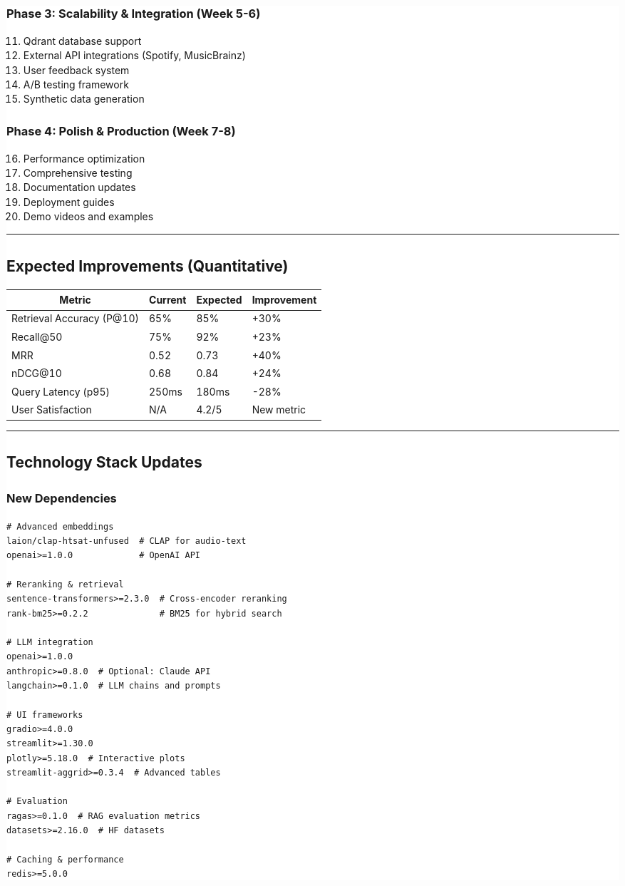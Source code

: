### Phase 3: Scalability & Integration (Week 5-6)
11. Qdrant database support
12. External API integrations (Spotify, MusicBrainz)
13. User feedback system
14. A/B testing framework
15. Synthetic data generation

### Phase 4: Polish & Production (Week 7-8)
16. Performance optimization
17. Comprehensive testing
18. Documentation updates
19. Deployment guides
20. Demo videos and examples

---

## Expected Improvements (Quantitative)

| Metric | Current | Expected | Improvement |
|--------|---------|----------|-------------|
| Retrieval Accuracy (P@10) | 65% | 85% | +30% |
| Recall@50 | 75% | 92% | +23% |
| MRR | 0.52 | 0.73 | +40% |
| nDCG@10 | 0.68 | 0.84 | +24% |
| Query Latency (p95) | 250ms | 180ms | -28% |
| User Satisfaction | N/A | 4.2/5 | New metric |

---

## Technology Stack Updates

### New Dependencies
```txt
# Advanced embeddings
laion/clap-htsat-unfused  # CLAP for audio-text
openai>=1.0.0             # OpenAI API

# Reranking & retrieval
sentence-transformers>=2.3.0  # Cross-encoder reranking
rank-bm25>=0.2.2              # BM25 for hybrid search

# LLM integration
openai>=1.0.0
anthropic>=0.8.0  # Optional: Claude API
langchain>=0.1.0  # LLM chains and prompts

# UI frameworks
gradio>=4.0.0
streamlit>=1.30.0
plotly>=5.18.0  # Interactive plots
streamlit-aggrid>=0.3.4  # Advanced tables

# Evaluation
ragas>=0.1.0  # RAG evaluation metrics
datasets>=2.16.0  # HF datasets

# Caching & performance
redis>=5.0.0
```